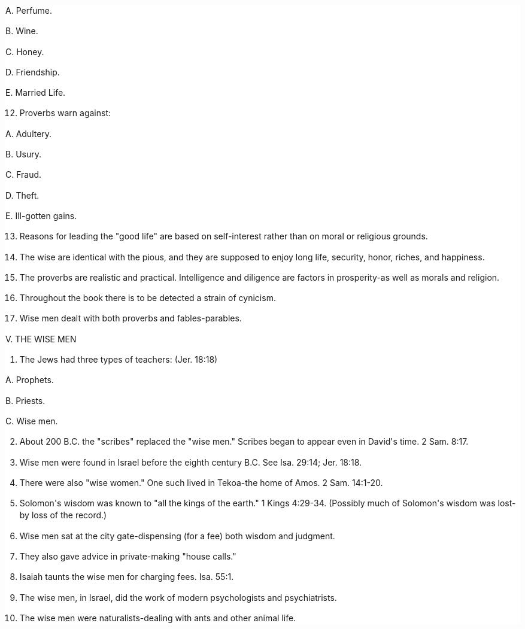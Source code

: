 A. Perfume.

B. Wine.

C. Honey.

D. Friendship.

E. Married Life.

12. Proverbs warn against:

A. Adultery.

B. Usury.

C. Fraud.

D. Theft.

E. Ill-gotten gains.

13. Reasons for leading the "good life" are based on self-interest rather than on moral or religious grounds.

14. The wise are identical with the pious, and they are supposed to enjoy long life, security, honor, riches, and happiness.

15. The proverbs are realistic and practical. Intelligence and diligence are factors in prosperity-as well as morals and religion.

16. Throughout the book there is to be detected a strain of cynicism.

17. Wise men dealt with both proverbs and fables-parables.

V. THE WISE MEN

1. The Jews had three types of teachers: (Jer. 18:18)

A. Prophets.

B. Priests.

C. Wise men.

2. About 200 B.C. the "scribes" replaced the "wise men." Scribes began to appear even in David's time. 2 Sam. 8:17.

3. Wise men were found in Israel before the eighth century B.C. See Isa. 29:14; Jer. 18:18.

4. There were also "wise women." One such lived in Tekoa-the home of Amos. 2 Sam. 14:1-20.

5. Solomon's wisdom was known to "all the kings of the earth." 1 Kings 4:29-34. (Possibly much of Solomon's wisdom was lost-by loss of the record.)

6. Wise men sat at the city gate-dispensing (for a fee) both wisdom and judgment.

7. They also gave advice in private-making "house calls."

8. Isaiah taunts the wise men for charging fees. Isa. 55:1.

9. The wise men, in Israel, did the work of modern psychologists and psychiatrists.

10. The wise men were naturalists-dealing with ants and other animal life.
